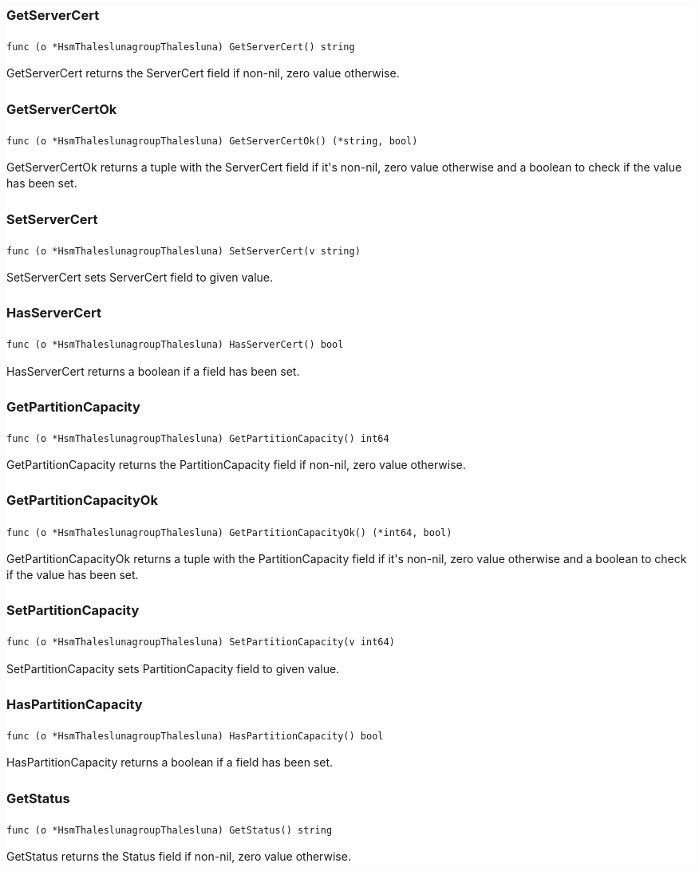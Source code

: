 ### GetServerCert

`func (o *HsmThaleslunagroupThalesluna) GetServerCert() string`

GetServerCert returns the ServerCert field if non-nil, zero value otherwise.

### GetServerCertOk

`func (o *HsmThaleslunagroupThalesluna) GetServerCertOk() (*string, bool)`

GetServerCertOk returns a tuple with the ServerCert field if it's non-nil, zero value otherwise
and a boolean to check if the value has been set.

### SetServerCert

`func (o *HsmThaleslunagroupThalesluna) SetServerCert(v string)`

SetServerCert sets ServerCert field to given value.

### HasServerCert

`func (o *HsmThaleslunagroupThalesluna) HasServerCert() bool`

HasServerCert returns a boolean if a field has been set.

### GetPartitionCapacity

`func (o *HsmThaleslunagroupThalesluna) GetPartitionCapacity() int64`

GetPartitionCapacity returns the PartitionCapacity field if non-nil, zero value otherwise.

### GetPartitionCapacityOk

`func (o *HsmThaleslunagroupThalesluna) GetPartitionCapacityOk() (*int64, bool)`

GetPartitionCapacityOk returns a tuple with the PartitionCapacity field if it's non-nil, zero value otherwise
and a boolean to check if the value has been set.

### SetPartitionCapacity

`func (o *HsmThaleslunagroupThalesluna) SetPartitionCapacity(v int64)`

SetPartitionCapacity sets PartitionCapacity field to given value.

### HasPartitionCapacity

`func (o *HsmThaleslunagroupThalesluna) HasPartitionCapacity() bool`

HasPartitionCapacity returns a boolean if a field has been set.

### GetStatus

`func (o *HsmThaleslunagroupThalesluna) GetStatus() string`

GetStatus returns the Status field if non-nil, zero value otherwise.
